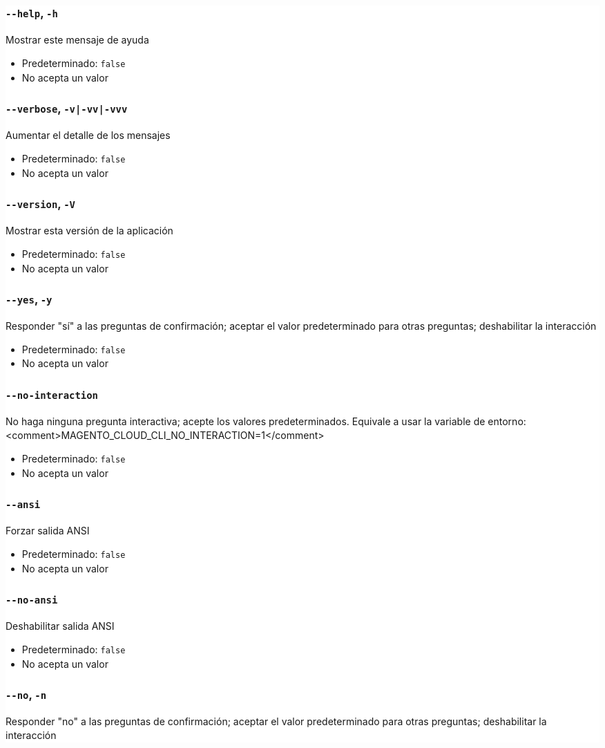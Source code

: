 ### `--help`, `-h`

Mostrar este mensaje de ayuda

- Predeterminado: `false`
- No acepta un valor

### `--verbose`, `-v|-vv|-vvv`

Aumentar el detalle de los mensajes

- Predeterminado: `false`
- No acepta un valor

### `--version`, `-V`

Mostrar esta versión de la aplicación

- Predeterminado: `false`
- No acepta un valor

### `--yes`, `-y`

Responder &quot;sí&quot; a las preguntas de confirmación; aceptar el valor predeterminado para otras preguntas; deshabilitar la interacción

- Predeterminado: `false`
- No acepta un valor

### `--no-interaction`

No haga ninguna pregunta interactiva; acepte los valores predeterminados. Equivale a usar la variable de entorno: &lt;comment>MAGENTO_CLOUD_CLI_NO_INTERACTION=1&lt;/comment>

- Predeterminado: `false`
- No acepta un valor

### `--ansi`

Forzar salida ANSI

- Predeterminado: `false`
- No acepta un valor

### `--no-ansi`

Deshabilitar salida ANSI

- Predeterminado: `false`
- No acepta un valor

### `--no`, `-n`

Responder &quot;no&quot; a las preguntas de confirmación; aceptar el valor predeterminado para otras preguntas; deshabilitar la interacción
